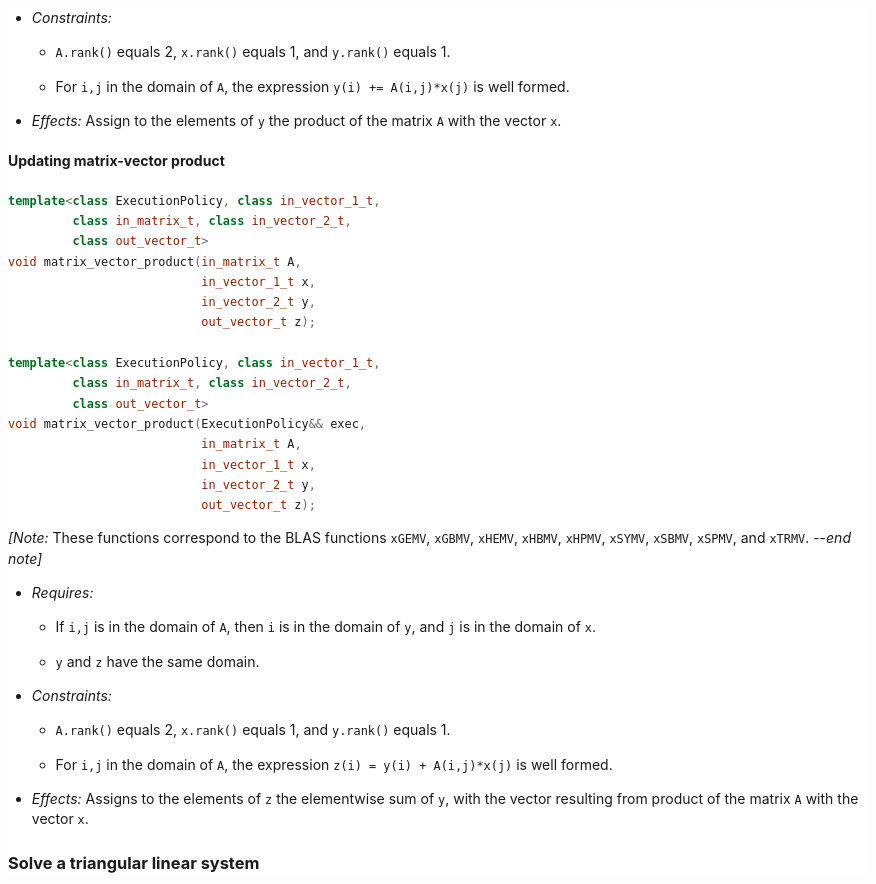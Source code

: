 * *Constraints:*

  * `A.rank()` equals 2, `x.rank()` equals 1, and
    `y.rank()` equals 1.

  * For `i,j` in the domain of `A`, the expression
    `y(i) += A(i,j)*x(j)` is well formed.

* *Effects:* Assign to the elements of `y` the
  product of the matrix `A` with the vector `x`.

#### Updating matrix-vector product

```c++
template<class ExecutionPolicy, class in_vector_1_t,
         class in_matrix_t, class in_vector_2_t,
         class out_vector_t>
void matrix_vector_product(in_matrix_t A,
                           in_vector_1_t x,
                           in_vector_2_t y,
                           out_vector_t z);

template<class ExecutionPolicy, class in_vector_1_t,
         class in_matrix_t, class in_vector_2_t,
         class out_vector_t>
void matrix_vector_product(ExecutionPolicy&& exec,
                           in_matrix_t A,
                           in_vector_1_t x,
                           in_vector_2_t y,
                           out_vector_t z);
```

*[Note:* These functions correspond to the BLAS functions `xGEMV`,
`xGBMV`, `xHEMV`, `xHBMV`, `xHPMV`, `xSYMV`, `xSBMV`, `xSPMV`, and
`xTRMV`. --*end note]*

* *Requires:*

  * If `i,j` is in the domain of `A`, then `i` is in the
    domain of `y`, and `j` is in the domain of `x`.

  * `y` and `z` have the same domain.

* *Constraints:*

  * `A.rank()` equals 2, `x.rank()` equals 1, and
    `y.rank()` equals 1.

  * For `i,j` in the domain of `A`, the expression
    `z(i) = y(i) + A(i,j)*x(j)` is well formed.

* *Effects:* Assigns to the elements of `z` the elementwise sum of
  `y`, with the vector resulting from product of the matrix `A` with
  the vector `x`.

### Solve a triangular linear system
